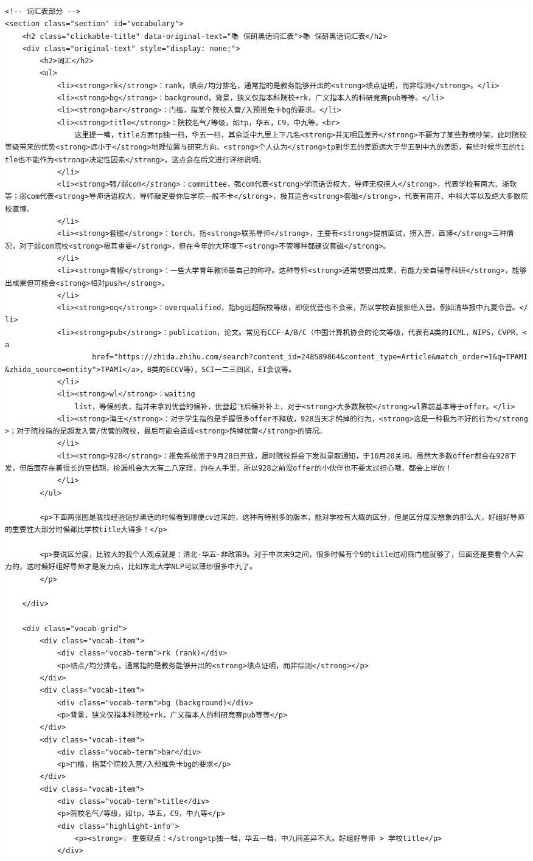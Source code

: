 
    <!-- 词汇表部分 -->
    <section class="section" id="vocabulary">
        <h2 class="clickable-title" data-original-text="📚 保研黑话词汇表">📚 保研黑话词汇表</h2>
        <div class="original-text" style="display: none;">
            <h2>词汇</h2>
            <ul>
                <li><strong>rk</strong>：rank，绩点/均分排名，通常指的是教务能够开出的<strong>绩点证明，而非综测</strong>。</li>
                <li><strong>bg</strong>：background，背景，狭义仅指本科院校+rk，广义指本人的科研竞赛pub等等。</li>
                <li><strong>bar</strong>：门槛，指某个院校入营/入预推免卡bg的要求。</li>
                <li><strong>title</strong>：院校名气/等级，如tp，华五，C9，中九等。<br>
                    这里提一嘴，title方面tp独一档，华五一档，其余泛中九里上下几名<strong>并无明显差异</strong>不要为了某些野榜吵架，此时院校等级带来的优势<strong>远小于</strong>地理位置与研究方向。<strong>个人认为</strong>tp到华五的差距远大于华五到中九的差距，有些时候华五的title也不能作为<strong>决定性因素</strong>，这点会在后文进行详细说明。
                </li>
                <li><strong>强/弱com</strong>：committee，强com代表<strong>学院话语权大，导师无权捞人</strong>，代表学校有南大、浙软等；弱com代表<strong>导师话语权大，导师敲定要你后学院一般不卡</strong>，极其适合<strong>套磁</strong>，代表有南开、中科大等以及绝大多数院校直博。
                </li>
                <li><strong>套磁</strong>：torch，指<strong>联系导师</strong>，主要有<strong>提前面试，捞入营，直博</strong>三种情况，对于弱com院校<strong>极其重要</strong>，但在今年的大环境下<strong>不管哪种都建议套磁</strong>。
                </li>
                <li><strong>青椒</strong>：一些大学青年教师最自己的称呼。这种导师<strong>通常想要出成果，有能力亲自辅导科研</strong>，能够出成果但可能会<strong>相对push</strong>。
                </li>
                <li><strong>oq</strong>：overqualified，指bg远超院校等级，即使优营也不会来，所以学校直接拒绝入营。例如清华报中九夏令营。</li>
                <li><strong>pub</strong>：publication，论文。常见有CCF-A/B/C（中国计算机协会的论文等级，代表有A类的ICML，NIPS，CVPR，<a
                        href="https://zhida.zhihu.com/search?content_id=248589864&content_type=Article&match_order=1&q=TPAMI&zhida_source=entity">TPAMI</a>，B类的ECCV等），SCI一二三四区，EI会议等。
                </li>
                <li><strong>wl</strong>：waiting
                    list，等候列表，指并未拿到优营的候补，优营起飞后候补补上，对于<strong>大多数院校</strong>wl靠前基本等于offer。</li>
                <li><strong>海王</strong>：对于学生指的是手握很多offer不释放，928当天才鸽掉的行为，<strong>这是一种极为不好的行为</strong>；对于院校指的是超发入营/优营的院校，最后可能会造成<strong>鸽掉优营</strong>的情况。
                </li>
                <li><strong>928</strong>：推免系统常于9月28日开放，届时院校将会下发拟录取通知，于10月20关闭。虽然大多数offer都会在928下发，但后面存在着很长的空档期，捡漏机会大大有二八定理，的在人手里，所以928之前没offer的小伙伴也不要太过担心哦，都会上岸的！
                </li>
            </ul>

            <p>下面两张图是我找经验贴抄黑话的时候看到顺便cv过来的，这种有特别多的版本，能对学校有大概的区分，但是区分度没想象的那么大，好组好导师的重要性大部分时候都比学校title大得多！</p>

            <p>要说区分度，比较大的我个人观点就是：清北-华五-非政策9。对于中次末9之间，很多时候有个9的title过初筛门槛就够了，后面还是要看个人实力的，这时候好组好导师才是发力点，比如东北大学NLP可以薄纱很多中九了。
            </p>

        </div>

        <div class="vocab-grid">
            <div class="vocab-item">
                <div class="vocab-term">rk (rank)</div>
                <p>绩点/均分排名，通常指的是教务能够开出的<strong>绩点证明，而非综测</strong></p>
            </div>
            <div class="vocab-item">
                <div class="vocab-term">bg (background)</div>
                <p>背景，狭义仅指本科院校+rk，广义指本人的科研竞赛pub等等</p>
            </div>
            <div class="vocab-item">
                <div class="vocab-term">bar</div>
                <p>门槛，指某个院校入营/入预推免卡bg的要求</p>
            </div>
            <div class="vocab-item">
                <div class="vocab-term">title</div>
                <p>院校名气/等级，如tp，华五，C9，中九等</p>
                <div class="highlight-info">
                    <p><strong>💡 重要观点：</strong>tp独一档，华五一档，中九间差异不大。好组好导师 > 学校title</p>
                </div>